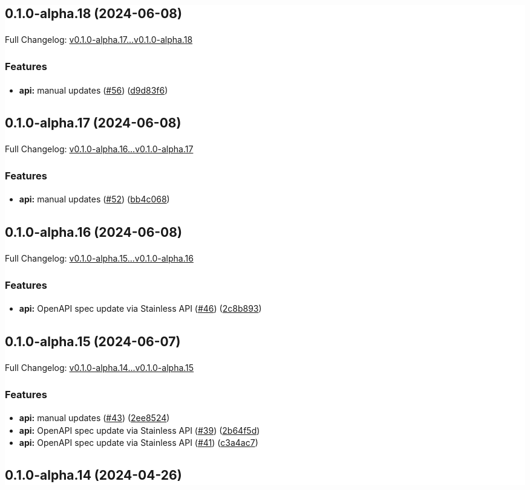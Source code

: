 ## 0.1.0-alpha.18 (2024-06-08)

Full Changelog: [v0.1.0-alpha.17...v0.1.0-alpha.18](https://github.com/grayswansecurity/grayswan-python/compare/v0.1.0-alpha.17...v0.1.0-alpha.18)

### Features

* **api:** manual updates ([#56](https://github.com/grayswansecurity/grayswan-python/issues/56)) ([d9d83f6](https://github.com/grayswansecurity/grayswan-python/commit/d9d83f6d5b48be94de48f0db932f5cd184c7483c))

## 0.1.0-alpha.17 (2024-06-08)

Full Changelog: [v0.1.0-alpha.16...v0.1.0-alpha.17](https://github.com/grayswansecurity/grayswan-python/compare/v0.1.0-alpha.16...v0.1.0-alpha.17)

### Features

* **api:** manual updates ([#52](https://github.com/grayswansecurity/grayswan-python/issues/52)) ([bb4c068](https://github.com/grayswansecurity/grayswan-python/commit/bb4c068aa35c235d53fb00337722e3ea56b639d8))

## 0.1.0-alpha.16 (2024-06-08)

Full Changelog: [v0.1.0-alpha.15...v0.1.0-alpha.16](https://github.com/grayswansecurity/grayswan-python/compare/v0.1.0-alpha.15...v0.1.0-alpha.16)

### Features

* **api:** OpenAPI spec update via Stainless API ([#46](https://github.com/grayswansecurity/grayswan-python/issues/46)) ([2c8b893](https://github.com/grayswansecurity/grayswan-python/commit/2c8b893d675de52511f3a109b3582c4491c7fc3f))

## 0.1.0-alpha.15 (2024-06-07)

Full Changelog: [v0.1.0-alpha.14...v0.1.0-alpha.15](https://github.com/grayswansecurity/grayswan-python/compare/v0.1.0-alpha.14...v0.1.0-alpha.15)

### Features

* **api:** manual updates ([#43](https://github.com/grayswansecurity/grayswan-python/issues/43)) ([2ee8524](https://github.com/grayswansecurity/grayswan-python/commit/2ee8524b85cadfa1eeca3f4f639ebf37fa4a87be))
* **api:** OpenAPI spec update via Stainless API ([#39](https://github.com/grayswansecurity/grayswan-python/issues/39)) ([2b64f5d](https://github.com/grayswansecurity/grayswan-python/commit/2b64f5d8ac5c36322aa20b6d4bfa6db690f5d60f))
* **api:** OpenAPI spec update via Stainless API ([#41](https://github.com/grayswansecurity/grayswan-python/issues/41)) ([c3a4ac7](https://github.com/grayswansecurity/grayswan-python/commit/c3a4ac70c909edfef18f05088fd8a444c08b2198))

## 0.1.0-alpha.14 (2024-04-26)
